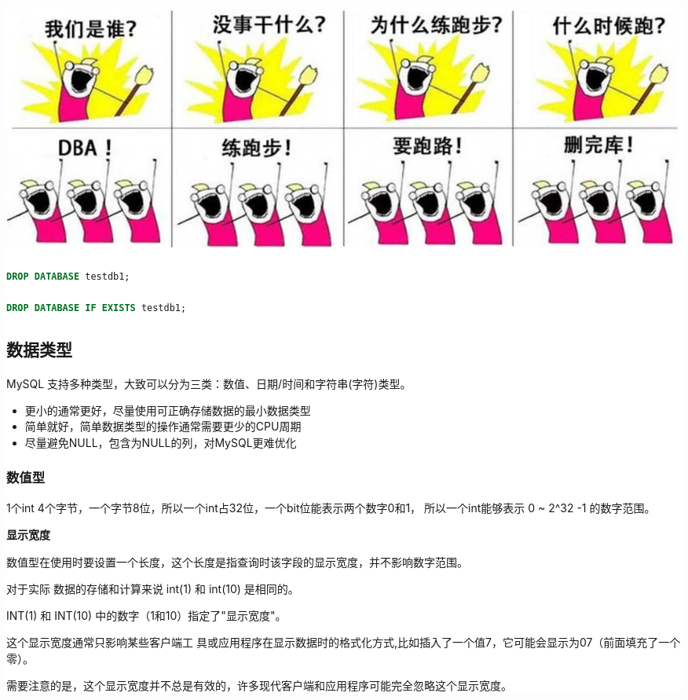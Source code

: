 ![image-20241229192923509](pic/image-20241229192923509.png)

```sql
DROP DATABASE testdb1;

DROP DATABASE IF EXISTS testdb1;
```

## 数据类型

MySQL 支持多种类型，大致可以分为三类：数值、日期/时间和字符串(字符)类型。

-   更小的通常更好，尽量使用可正确存储数据的最小数据类型 
-   简单就好，简单数据类型的操作通常需要更少的CPU周期
-   尽量避免NULL，包含为NULL的列，对MySQL更难优化



### 数值型

1个int 4个字节，一个字节8位，所以一个int占32位，一个bit位能表示两个数字0和1， 所以一个int能够表示 0 ~ 2^32 -1 的数字范围。



**显示宽度**

数值型在使用时要设置一个长度，这个长度是指查询时该字段的显示宽度，并不影响数字范围。

对于实际 数据的存储和计算来说 int(1) 和 int(10) 是相同的。

INT(1) 和 INT(10) 中的数字（1和10）指定了"显示宽度"。

这个显示宽度通常只影响某些客户端工 具或应用程序在显示数据时的格式化方式,比如插入了一个值7，它可能会显示为07（前面填充了一个零）。

需要注意的是，这个显示宽度并不总是有效的，许多现代客户端和应用程序可能完全忽略这个显示宽度。


